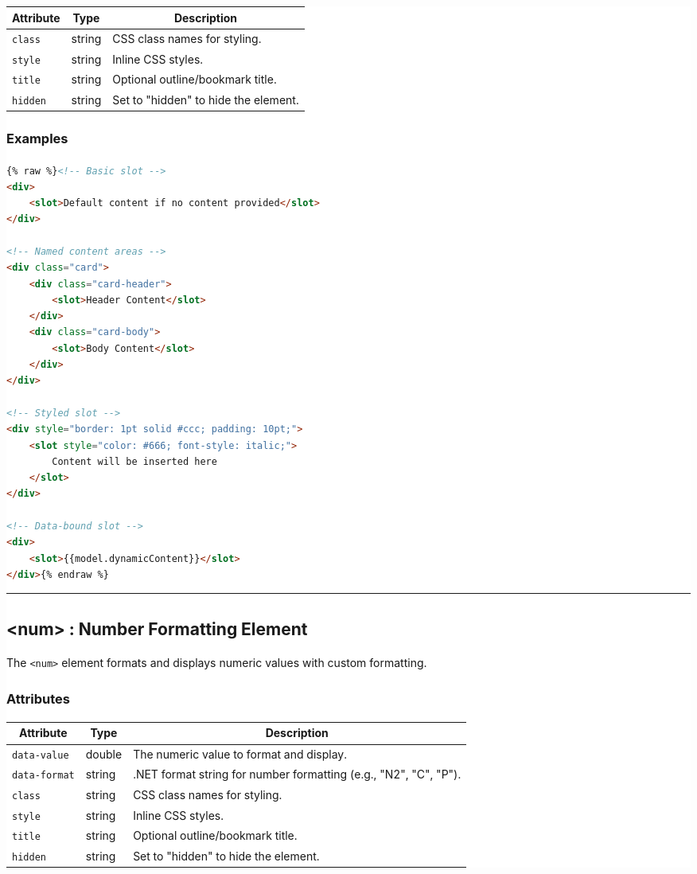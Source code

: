 | Attribute | Type | Description |
|-----------|------|-------------|
| `class` | string | CSS class names for styling. |
| `style` | string | Inline CSS styles. |
| `title` | string | Optional outline/bookmark title. |
| `hidden` | string | Set to "hidden" to hide the element. |

### Examples

```html
{% raw %}<!-- Basic slot -->
<div>
    <slot>Default content if no content provided</slot>
</div>

<!-- Named content areas -->
<div class="card">
    <div class="card-header">
        <slot>Header Content</slot>
    </div>
    <div class="card-body">
        <slot>Body Content</slot>
    </div>
</div>

<!-- Styled slot -->
<div style="border: 1pt solid #ccc; padding: 10pt;">
    <slot style="color: #666; font-style: italic;">
        Content will be inserted here
    </slot>
</div>

<!-- Data-bound slot -->
<div>
    <slot>{{model.dynamicContent}}</slot>
</div>{% endraw %}
```

---

## &lt;num&gt; : Number Formatting Element

The `<num>` element formats and displays numeric values with custom formatting.

### Attributes

| Attribute | Type | Description |
|-----------|------|-------------|
| `data-value` | double | The numeric value to format and display. |
| `data-format` | string | .NET format string for number formatting (e.g., "N2", "C", "P"). |
| `class` | string | CSS class names for styling. |
| `style` | string | Inline CSS styles. |
| `title` | string | Optional outline/bookmark title. |
| `hidden` | string | Set to "hidden" to hide the element. |
